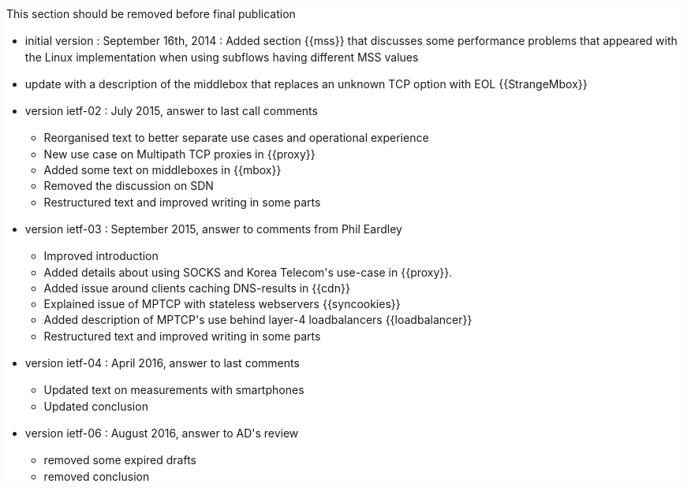 This section should be removed before final publication

- initial version : September 16th, 2014 : Added section {{mss}} that
  discusses some performance problems that appeared with the Linux
  implementation when using subflows having different MSS values

- update with a description of the middlebox that replaces an unknown
  TCP option with EOL {{StrangeMbox}}

- version ietf-02 : July 2015, answer to last call comments

    - Reorganised text to better separate use cases and operational
      experience
    - New use case on Multipath TCP proxies in {{proxy}}
    - Added some text on middleboxes in {{mbox}} 
    - Removed the discussion on SDN
    - Restructured text and improved writing in some parts

- version ietf-03 : September 2015, answer to comments from Phil
  Eardley

    - Improved introduction
    - Added details about using SOCKS and Korea Telecom's use-case in {{proxy}}.
    - Added issue around clients caching DNS-results in {{cdn}}
    - Explained issue of MPTCP with stateless webservers {{syncookies}}
    - Added description of MPTCP's use behind layer-4 loadbalancers {{loadbalancer}}
    - Restructured text and improved writing in some parts

- version ietf-04 : April 2016, answer to last comments

    - Updated text on measurements with smartphones
    - Updated conclusion

- version ietf-06 : August 2016, answer to AD's review

    - removed some expired drafts
    - removed conclusion
